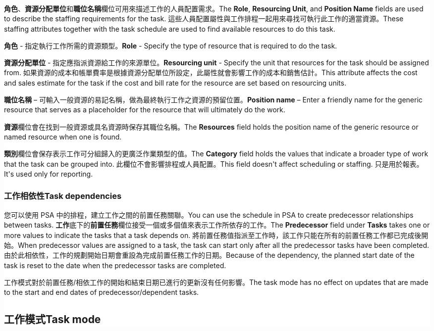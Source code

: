 <span data-ttu-id="50a4c-186">**角色**、**資源分配單位**和**職位名稱**欄位可用來描述工作的人員配置需求。</span><span class="sxs-lookup"><span data-stu-id="50a4c-186">The **Role**, **Resourcing Unit**, and **Position Name** fields are used to describe the staffing requirements for the task.</span></span> <span data-ttu-id="50a4c-187">這些人員配置屬性與工作排程一起用來尋找可執行此工作的適當資源。</span><span class="sxs-lookup"><span data-stu-id="50a4c-187">These staffing attributes together with the task schedule are used to find available resources to do this task.</span></span>

<span data-ttu-id="50a4c-188">**角色** - 指定執行工作所需的資源類型。</span><span class="sxs-lookup"><span data-stu-id="50a4c-188">**Role** - Specify the type of resource that is required to do the task.</span></span>

<span data-ttu-id="50a4c-189">**資源分配單位** - 指定應指派資源給工作的來源單位。</span><span class="sxs-lookup"><span data-stu-id="50a4c-189">**Resourcing unit** - Specify the unit that resources for the task should be assigned from.</span></span> <span data-ttu-id="50a4c-190">如果資源的成本和帳單費率是根據資源分配單位所設定，此屬性就會影響工作的成本和銷售估計。</span><span class="sxs-lookup"><span data-stu-id="50a4c-190">This attribute affects the cost and sales estimate for the task if the cost and bill rate for the resource are set based on resourcing units.</span></span>

<span data-ttu-id="50a4c-191">**職位名稱** – 可輸入一般資源的易記名稱，做為最終執行工作之資源的預留位置。</span><span class="sxs-lookup"><span data-stu-id="50a4c-191">**Position name** – Enter a friendly name for the generic resource that serves as a placeholder for the resource that will ultimately do the work.</span></span>

<span data-ttu-id="50a4c-192">**資源**欄位會在找到一般資源或具名資源時保存其職位名稱。</span><span class="sxs-lookup"><span data-stu-id="50a4c-192">The **Resources** field holds the position name of the generic resource or named resource when one is found.</span></span>

<span data-ttu-id="50a4c-193">**類別**欄位會保存表示工作可分組歸入的更廣泛作業類型的值。</span><span class="sxs-lookup"><span data-stu-id="50a4c-193">The **Category** field holds the values that indicate a broader type of work that the task can be grouped into.</span></span> <span data-ttu-id="50a4c-194">此欄位不會影響排程或人員配置。</span><span class="sxs-lookup"><span data-stu-id="50a4c-194">This field doesn't affect scheduling or staffing.</span></span> <span data-ttu-id="50a4c-195">只是用於報表。</span><span class="sxs-lookup"><span data-stu-id="50a4c-195">It's used only for reporting.</span></span>

### <a name="task-dependencies"></a><span data-ttu-id="50a4c-196">工作相依性</span><span class="sxs-lookup"><span data-stu-id="50a4c-196">Task dependencies</span></span> 

<span data-ttu-id="50a4c-197">您可以使用 PSA 中的排程，建立工作之間的前置任務關聯。</span><span class="sxs-lookup"><span data-stu-id="50a4c-197">You can use the schedule in PSA to create predecessor relationships between tasks.</span></span> <span data-ttu-id="50a4c-198">**工作**底下的**前置任務**欄位接受一個或多個值來表示工作所依存的工作。</span><span class="sxs-lookup"><span data-stu-id="50a4c-198">The **Predecessor** field under **Tasks** takes one or more values to indicate the tasks that a task depends on.</span></span> <span data-ttu-id="50a4c-199">將前置任務值指派至工作時，該工作只能在所有的前置任務工作都已完成後開始。</span><span class="sxs-lookup"><span data-stu-id="50a4c-199">When predecessor values are assigned to a task, the task can start only after all the predecessor tasks have been completed.</span></span> <span data-ttu-id="50a4c-200">由於此相依性，工作的規劃開始日期會重設為完成前置任務工作的日期。</span><span class="sxs-lookup"><span data-stu-id="50a4c-200">Because of the dependency, the planned start date of the task is reset to the date when the predecessor tasks are completed.</span></span>

<span data-ttu-id="50a4c-201">工作模式對於前置任務/相依工作的開始和結束日期已進行的更新沒有任何影響。</span><span class="sxs-lookup"><span data-stu-id="50a4c-201">The task mode has no effect on updates that are made to the start and end dates of predecessor/dependent tasks.</span></span>

## <a name="task-mode"></a><span data-ttu-id="50a4c-202">工作模式</span><span class="sxs-lookup"><span data-stu-id="50a4c-202">Task mode</span></span> 
